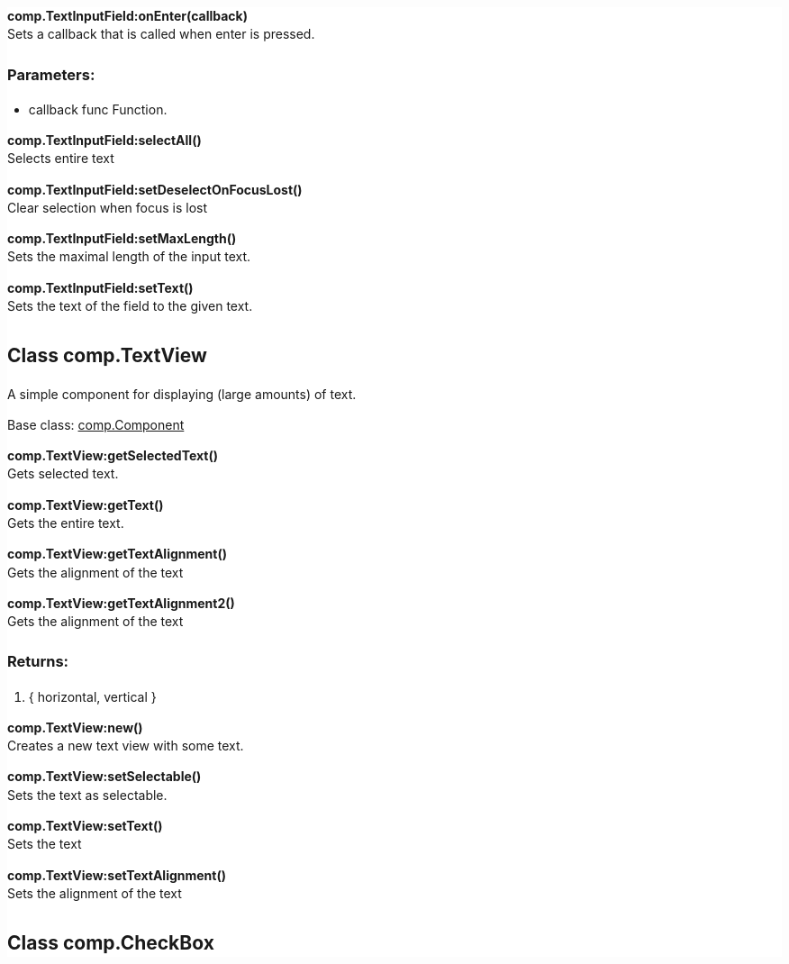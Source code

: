 <span id="comp.TextInputField:onEnter"></span> **comp.TextInputField:onEnter(callback)**  
Sets a callback that is called when enter is pressed.

### Parameters:

- <span class="parameter">callback</span>
  <span class="types"><span class="type">func</span></span> Function.

<span id="comp.TextInputField:selectAll"></span> **comp.TextInputField:selectAll()**  
Selects entire text

<span id="comp.TextInputField:setDeselectOnFocusLost"></span> **comp.TextInputField:setDeselectOnFocusLost()**  
Clear selection when focus is lost

<span id="comp.TextInputField:setMaxLength"></span> **comp.TextInputField:setMaxLength()**  
Sets the maximal length of the input text.

<span id="comp.TextInputField:setText"></span> **comp.TextInputField:setText()**  
Sets the text of the field to the given text.

## <span id="Class_comp_TextView"></span>Class comp.TextView

A simple component for displaying (large amounts) of text.

Base class: [comp.Component](api.gui.html#comp.Component)

<span id="comp.TextView:getSelectedText"></span> **comp.TextView:getSelectedText()**  
Gets selected text.

<span id="comp.TextView:getText"></span> **comp.TextView:getText()**  
Gets the entire text.

<span id="comp.TextView:getTextAlignment"></span> **comp.TextView:getTextAlignment()**  
Gets the alignment of the text

<span id="comp.TextView:getTextAlignment2"></span> **comp.TextView:getTextAlignment2()**  
Gets the alignment of the text

### Returns:

1.  { horizontal, vertical }

<span id="comp.TextView:new"></span> **comp.TextView:new()**  
Creates a new text view with some text.

<span id="comp.TextView:setSelectable"></span> **comp.TextView:setSelectable()**  
Sets the text as selectable.

<span id="comp.TextView:setText"></span> **comp.TextView:setText()**  
Sets the text

<span id="comp.TextView:setTextAlignment"></span> **comp.TextView:setTextAlignment()**  
Sets the alignment of the text

## <span id="Class_comp_CheckBox"></span>Class comp.CheckBox
